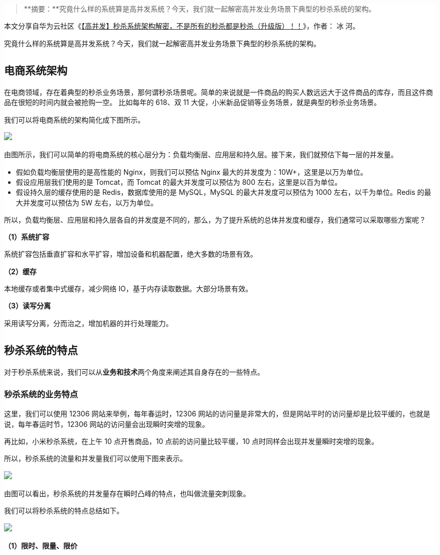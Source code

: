 > **摘要：**究竟什么样的系统算是高并发系统？今天，我们就一起解密高并发业务场景下典型的秒杀系统的架构。

本文分享自华为云社区《[【高并发】秒杀系统架构解密，不是所有的秒杀都是秒杀（升级版）！！](https://www.oschina.net/action/GoToLink?url=https%3A%2F%2Fbbs.huaweicloud.com%2Fblogs%2F388004%3Futm_source%3Doschina%26utm_medium%3Dbbs-ex%26utm_campaign%3Dother%26utm_content%3Dcontent)》，作者： 冰 河。

究竟什么样的系统算是高并发系统？今天，我们就一起解密高并发业务场景下典型的秒杀系统的架构。

## 电商系统架构

在电商领域，存在着典型的秒杀业务场景，那何谓秒杀场景呢。简单的来说就是一件商品的购买人数远远大于这件商品的库存，而且这件商品在很短的时间内就会被抢购一空。 比如每年的 618、双 11 大促，小米新品促销等业务场景，就是典型的秒杀业务场景。

我们可以将电商系统的架构简化成下图所示。

![](https://pic2.zhimg.com/80/v2-a9339dd8d00fd94c09f7ade4a36286a9_720w.webp)

由图所示，我们可以简单的将电商系统的核心层分为：负载均衡层、应用层和持久层。接下来，我们就预估下每一层的并发量。

-   假如负载均衡层使用的是高性能的 Nginx，则我们可以预估 Nginx 最大的并发度为：10W+，这里是以万为单位。
-   假设应用层我们使用的是 Tomcat，而 Tomcat 的最大并发度可以预估为 800 左右，这里是以百为单位。
-   假设持久层的缓存使用的是 Redis，数据库使用的是 MySQL，MySQL 的最大并发度可以预估为 1000 左右，以千为单位。Redis 的最大并发度可以预估为 5W 左右，以万为单位。

所以，负载均衡层、应用层和持久层各自的并发度是不同的，那么，为了提升系统的总体并发度和缓存，我们通常可以采取哪些方案呢？

**（1）系统扩容**

系统扩容包括垂直扩容和水平扩容，增加设备和机器配置，绝大多数的场景有效。

**（2）缓存**

本地缓存或者集中式缓存，减少网络 IO，基于内存读取数据。大部分场景有效。

**（3）读写分离**

采用读写分离，分而治之，增加机器的并行处理能力。

## 秒杀系统的特点

对于秒杀系统来说，我们可以从**业务和技术**两个角度来阐述其自身存在的一些特点。

### 秒杀系统的业务特点

这里，我们可以使用 12306 网站来举例，每年春运时，12306 网站的访问量是非常大的，但是网站平时的访问量却是比较平缓的，也就是说，每年春运时节，12306 网站的访问量会出现瞬时突增的现象。

再比如，小米秒杀系统，在上午 10 点开售商品，10 点前的访问量比较平缓，10 点时同样会出现并发量瞬时突增的现象。

所以，秒杀系统的流量和并发量我们可以使用下图来表示。

![](https://pic3.zhimg.com/80/v2-a5f112dbf6030ba1237e987be35848ce_720w.webp)

由图可以看出，秒杀系统的并发量存在瞬时凸峰的特点，也叫做流量突刺现象。

我们可以将秒杀系统的特点总结如下。

![](https://pic1.zhimg.com/80/v2-68b50c4685da38732de8104b8df515f4_720w.webp)

**（1）限时、限量、限价**
